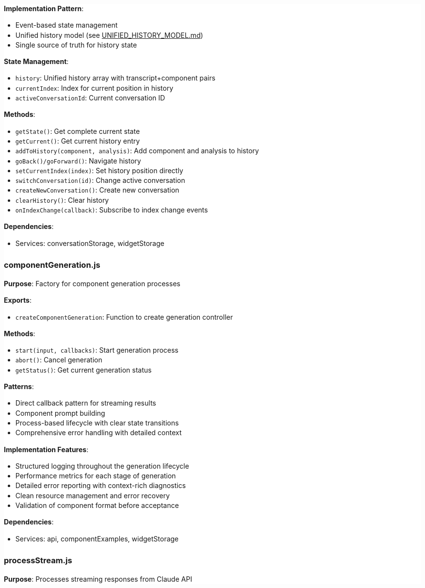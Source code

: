 **Implementation Pattern**:
- Event-based state management
- Unified history model (see [UNIFIED_HISTORY_MODEL.md](UNIFIED_HISTORY_MODEL.md))
- Single source of truth for history state

**State Management**:
- `history`: Unified history array with transcript+component pairs
- `currentIndex`: Index for current position in history
- `activeConversationId`: Current conversation ID

**Methods**:
- `getState()`: Get complete current state
- `getCurrent()`: Get current history entry
- `addToHistory(component, analysis)`: Add component and analysis to history
- `goBack()/goForward()`: Navigate history
- `setCurrentIndex(index)`: Set history position directly
- `switchConversation(id)`: Change active conversation
- `createNewConversation()`: Create new conversation
- `clearHistory()`: Clear history
- `onIndexChange(callback)`: Subscribe to index change events

**Dependencies**:
- Services: conversationStorage, widgetStorage

### componentGeneration.js

**Purpose**: Factory for component generation processes

**Exports**:
- `createComponentGeneration`: Function to create generation controller

**Methods**:
- `start(input, callbacks)`: Start generation process
- `abort()`: Cancel generation
- `getStatus()`: Get current generation status

**Patterns**:
- Direct callback pattern for streaming results
- Component prompt building
- Process-based lifecycle with clear state transitions
- Comprehensive error handling with detailed context

**Implementation Features**:
- Structured logging throughout the generation lifecycle
- Performance metrics for each stage of generation
- Detailed error reporting with context-rich diagnostics
- Clean resource management and error recovery
- Validation of component format before acceptance

**Dependencies**:
- Services: api, componentExamples, widgetStorage

### processStream.js

**Purpose**: Processes streaming responses from Claude API
